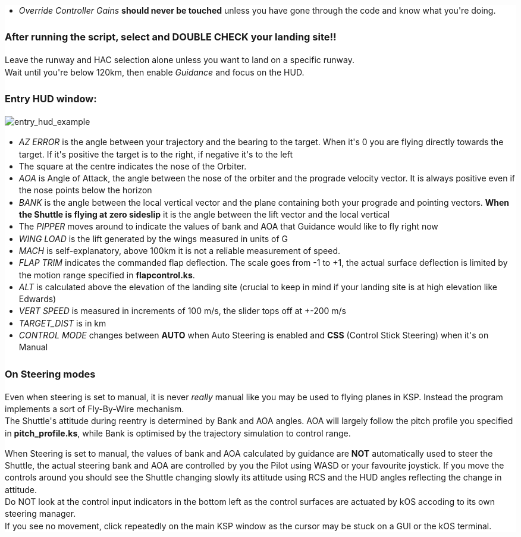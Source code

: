 - _Override Controller Gains_ **should never be touched** unless you have gone through the code and know what you're doing.

### After running the script, select and DOUBLE CHECK your landing site!!  
Leave the runway and HAC selection alone unless you want to land on a specific runway.  
Wait until you're below 120km, then enable _Guidance_ and focus on the HUD.

### Entry HUD window:

![entry_hud_example](https://github.com/giuliodondi/kOS-ShuttleEntrySim/blob/master/hud_entry_1.png)

- _AZ ERROR_ is the angle between your trajectory and the bearing to the target. When it's 0 you are flying directly towards the target. If it's positive the target is to the right, if negative it's to the left
- The square at the centre indicates the nose of the Orbiter. 
- _AOA_ is Angle of Attack, the angle between the nose of the orbiter and the prograde velocity vector. It is always positive even if the nose points below the horizon
- _BANK_ is the angle between the local vertical vector and the plane containing both your prograde and pointing vectors. **When the Shuttle is flying at zero sideslip** it is the angle between the lift vector and the local vertical
- The _PIPPER_ moves around to indicate the values of bank and AOA that Guidance would like to fly right now
- _WING LOAD_ is the lift generated by the wings measured in units of G
- _MACH_ is self-explanatory, above 100km it is not a reliable measurement of speed. 
- _FLAP TRIM_ indicates the commanded flap deflection. The scale goes from -1 to +1, the actual surface deflection is limited by the motion range specified in **flapcontrol.ks**.
- _ALT_ is calculated above the elevation of the landing site (crucial to keep in mind if your landing site is at high elevation like Edwards)
- _VERT SPEED_ is measured in increments of 100 m/s, the slider tops off at +-200 m/s
- _TARGET_DIST_ is in km
- _CONTROL MODE_ changes between **AUTO** when Auto Steering is enabled and **CSS** (Control Stick Steering) when it's on Manual


### On Steering modes

Even when steering is set to manual, it is never _really_ manual like you may be used to flying planes in KSP. Instead the program implements a sort of Fly-By-Wire mechanism.    
The Shuttle's attitude during reentry is determined by Bank and AOA angles. AOA will largely follow the pitch profile you specified in **pitch_profile.ks**, while Bank is optimised by the trajectory simulation to control range.  

When Steering is set to manual, the values of bank and AOA calculated by guidance are **NOT** automatically used to steer the Shuttle, the actual steering bank and AOA are controlled by you the Pilot using WASD or your favourite joystick. If you move the controls around you should see the Shuttle changing slowly its attitude using RCS and the HUD angles reflecting the change in attitude.  
Do NOT look at the control input indicators in the bottom left as the control surfaces are actuated by kOS accoding to its own steering manager.  
If you see no movement, click repeatedly on the main KSP window as the cursor may be stuck on a GUI or the kOS terminal.  
